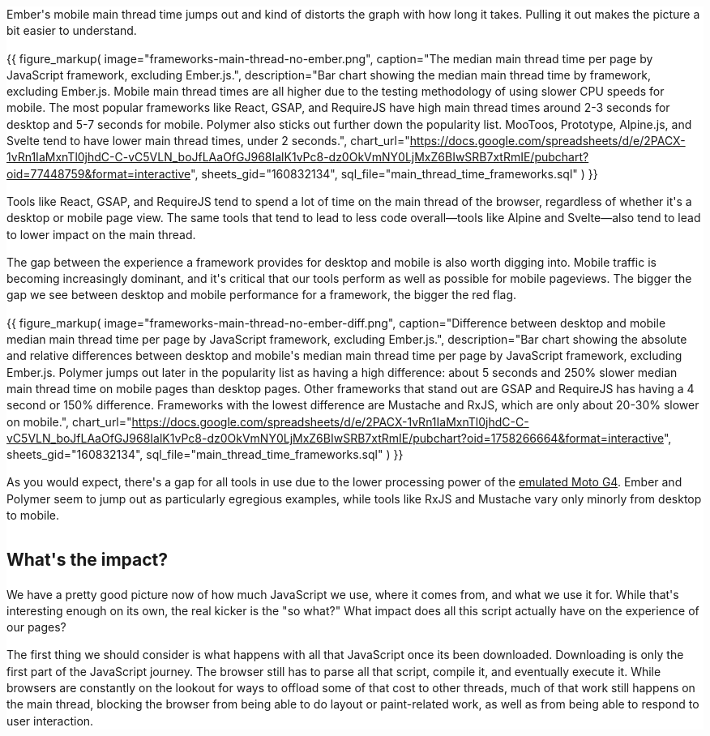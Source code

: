 Ember's mobile main thread time jumps out and kind of distorts the graph with how long it takes. Pulling it out makes the picture a bit easier to understand.

{{ figure_markup(
  image="frameworks-main-thread-no-ember.png",
  caption="The median main thread time per page by JavaScript framework, excluding Ember.js.",
  description="Bar chart showing the median main thread time by framework, excluding Ember.js. Mobile main thread times are all higher due to the testing methodology of using slower CPU speeds for mobile. The most popular frameworks like React, GSAP, and RequireJS have high main thread times around 2-3 seconds for desktop and 5-7 seconds for mobile. Polymer also sticks out further down the popularity list. MooToos, Prototype, Alpine.js, and Svelte tend to have lower main thread times, under 2 seconds.",
  chart_url="https://docs.google.com/spreadsheets/d/e/2PACX-1vRn1IaMxnTl0jhdC-C-vC5VLN_boJfLAaOfGJ968IalK1vPc8-dz0OkVmNY0LjMxZ6BIwSRB7xtRmIE/pubchart?oid=77448759&format=interactive",
  sheets_gid="160832134",
  sql_file="main_thread_time_frameworks.sql"
) }}

Tools like React, GSAP, and RequireJS tend to spend a lot of time on the main thread of the browser, regardless of whether it's a desktop or mobile page view. The same tools that tend to lead to less code overall—tools like Alpine and Svelte—also tend to lead to lower impact on the main thread.

The gap between the experience a framework provides for desktop and mobile is also worth digging into. Mobile traffic is becoming increasingly dominant, and it's critical that our tools perform as well as possible for mobile pageviews. The bigger the gap we see between desktop and mobile performance for a framework, the bigger the red flag.

{{ figure_markup(
  image="frameworks-main-thread-no-ember-diff.png",
  caption="Difference between desktop and mobile median main thread time per page by JavaScript framework, excluding Ember.js.",
  description="Bar chart showing the absolute and relative differences between desktop and mobile's median main thread time per page by JavaScript framework, excluding Ember.js. Polymer jumps out later in the popularity list as having a high difference: about 5 seconds and 250% slower median main thread time on mobile pages than desktop pages. Other frameworks that stand out are GSAP and RequireJS has having a 4 second or 150% difference. Frameworks with the lowest difference are Mustache and RxJS, which are only about 20-30% slower on mobile.",
  chart_url="https://docs.google.com/spreadsheets/d/e/2PACX-1vRn1IaMxnTl0jhdC-C-vC5VLN_boJfLAaOfGJ968IalK1vPc8-dz0OkVmNY0LjMxZ6BIwSRB7xtRmIE/pubchart?oid=1758266664&format=interactive",
  sheets_gid="160832134",
  sql_file="main_thread_time_frameworks.sql"
) }}

As you would expect, there's a gap for all tools in use due to the lower processing power of the [emulated Moto G4](methodology#webpagetest). Ember and Polymer seem to jump out as particularly egregious examples, while tools like RxJS and Mustache vary only minorly from desktop to mobile.

## What's the impact?

We have a pretty good picture now of how much JavaScript we use, where it comes from, and what we use it for. While that's interesting enough on its own, the real kicker is the "so what?" What impact does all this script actually have on the experience of our pages?

The first thing we should consider is what happens with all that JavaScript once its been downloaded. Downloading is only the first part of the JavaScript journey. The browser still has to parse all that script, compile it, and eventually execute it. While browsers are constantly on the lookout for ways to offload some of that cost to other threads, much of that work still happens on the main thread, blocking the browser from being able to do layout or paint-related work, as well as from being able to respond to user interaction.
